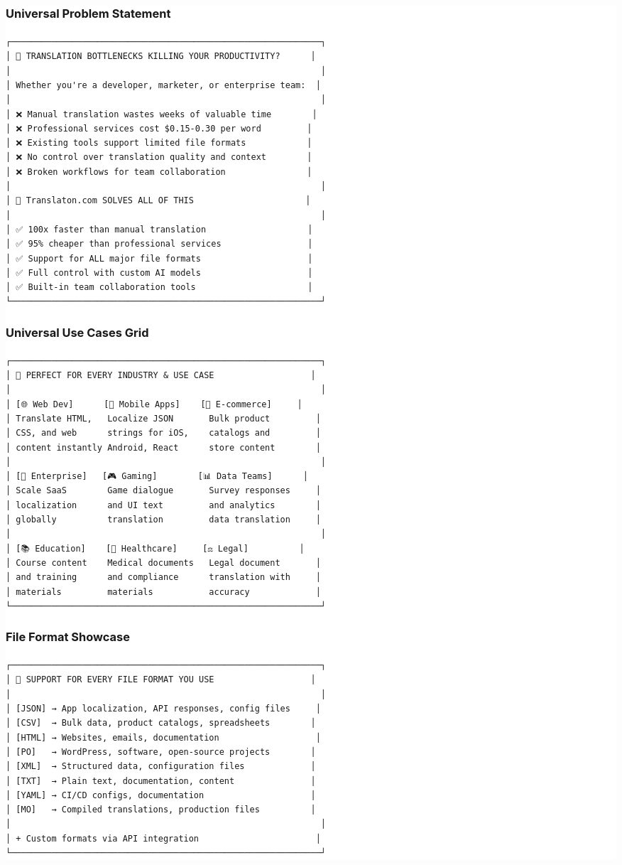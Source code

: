 ```
```

### **Universal Problem Statement**
```
┌─────────────────────────────────────────────────────────────┐
│ 😤 TRANSLATION BOTTLENECKS KILLING YOUR PRODUCTIVITY?      │
│                                                             │
│ Whether you're a developer, marketer, or enterprise team:  │
│                                                             │
│ ❌ Manual translation wastes weeks of valuable time        │
│ ❌ Professional services cost $0.15-0.30 per word         │
│ ❌ Existing tools support limited file formats            │
│ ❌ No control over translation quality and context        │
│ ❌ Broken workflows for team collaboration                │
│                                                             │
│ 🎯 Translaton.com SOLVES ALL OF THIS                      │
│                                                             │
│ ✅ 100x faster than manual translation                    │
│ ✅ 95% cheaper than professional services                 │
│ ✅ Support for ALL major file formats                     │
│ ✅ Full control with custom AI models                     │
│ ✅ Built-in team collaboration tools                      │
└─────────────────────────────────────────────────────────────┘
```

### **Universal Use Cases Grid**
```
┌─────────────────────────────────────────────────────────────┐
│ 🎯 PERFECT FOR EVERY INDUSTRY & USE CASE                   │
│                                                             │
│ [🌐 Web Dev]      [📱 Mobile Apps]    [🛒 E-commerce]     │
│ Translate HTML,   Localize JSON       Bulk product         │
│ CSS, and web      strings for iOS,    catalogs and         │
│ content instantly Android, React      store content        │
│                                                             │
│ [🏢 Enterprise]   [🎮 Gaming]        [📊 Data Teams]      │
│ Scale SaaS        Game dialogue       Survey responses     │
│ localization      and UI text         and analytics        │
│ globally          translation         data translation     │
│                                                             │
│ [📚 Education]    [🏥 Healthcare]     [⚖️ Legal]          │
│ Course content    Medical documents   Legal document       │
│ and training      and compliance      translation with     │
│ materials         materials           accuracy             │
└─────────────────────────────────────────────────────────────┘
```

### **File Format Showcase**
```
┌─────────────────────────────────────────────────────────────┐
│ 📁 SUPPORT FOR EVERY FILE FORMAT YOU USE                   │
│                                                             │
│ [JSON] → App localization, API responses, config files     │
│ [CSV]  → Bulk data, product catalogs, spreadsheets        │
│ [HTML] → Websites, emails, documentation                   │
│ [PO]   → WordPress, software, open-source projects        │
│ [XML]  → Structured data, configuration files             │
│ [TXT]  → Plain text, documentation, content               │
│ [YAML] → CI/CD configs, documentation                     │
│ [MO]   → Compiled translations, production files          │
│                                                             │
│ + Custom formats via API integration                       │
└─────────────────────────────────────────────────────────────┘
```